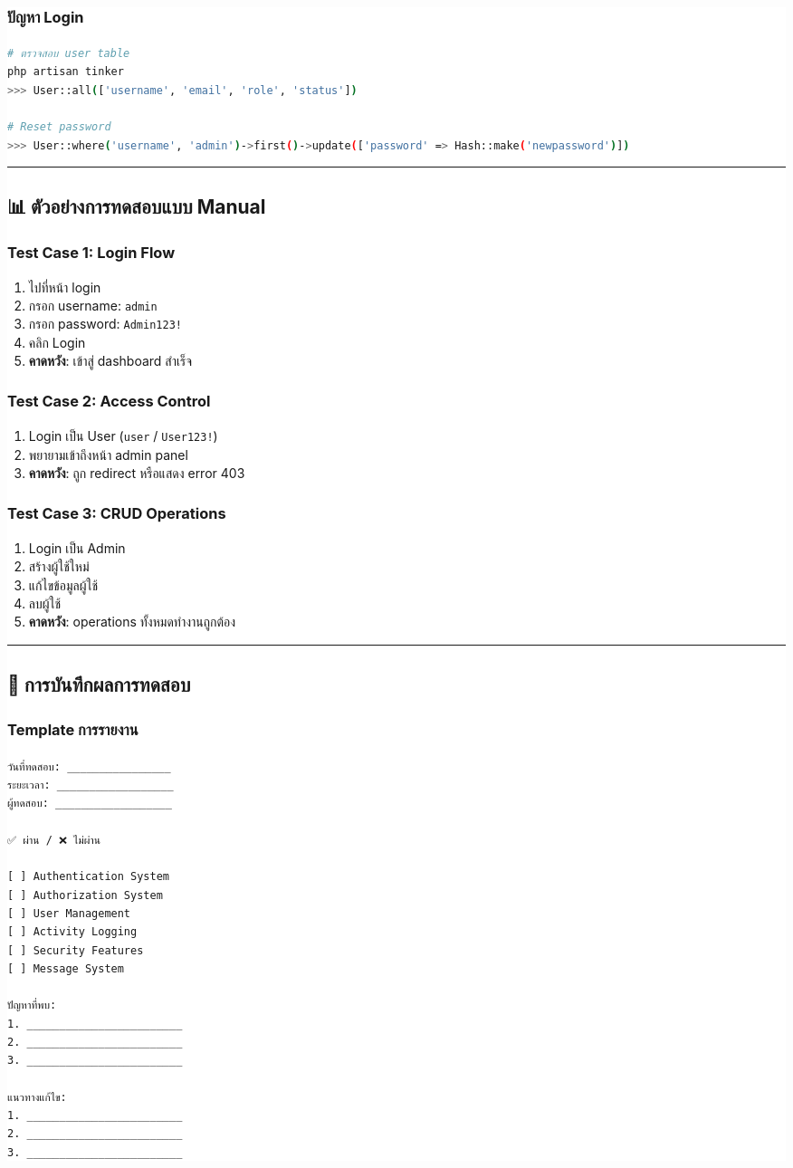 ### **ปัญหา Login**
```bash
# ตรวจสอบ user table
php artisan tinker
>>> User::all(['username', 'email', 'role', 'status'])

# Reset password
>>> User::where('username', 'admin')->first()->update(['password' => Hash::make('newpassword')])
```

---

## 📊 ตัวอย่างการทดสอบแบบ Manual

### **Test Case 1: Login Flow**
1. ไปที่หน้า login
2. กรอก username: `admin`
3. กรอก password: `Admin123!`
4. คลิก Login
5. **คาดหวัง**: เข้าสู่ dashboard สำเร็จ

### **Test Case 2: Access Control**
1. Login เป็น User (`user` / `User123!`)
2. พยายามเข้าถึงหน้า admin panel
3. **คาดหวัง**: ถูก redirect หรือแสดง error 403

### **Test Case 3: CRUD Operations**
1. Login เป็น Admin
2. สร้างผู้ใช้ใหม่
3. แก้ไขข้อมูลผู้ใช้
4. ลบผู้ใช้
5. **คาดหวัง**: operations ทั้งหมดทำงานถูกต้อง

---

## 📝 การบันทึกผลการทดสอบ

### **Template การรายงาน**
```
วันที่ทดสอบ: ________________
ระยะเวลา: __________________
ผู้ทดสอบ: __________________

✅ ผ่าน / ❌ ไม่ผ่าน

[ ] Authentication System
[ ] Authorization System  
[ ] User Management
[ ] Activity Logging
[ ] Security Features
[ ] Message System

ปัญหาที่พบ:
1. ________________________
2. ________________________  
3. ________________________

แนวทางแก้ไข:
1. ________________________
2. ________________________
3. ________________________
```